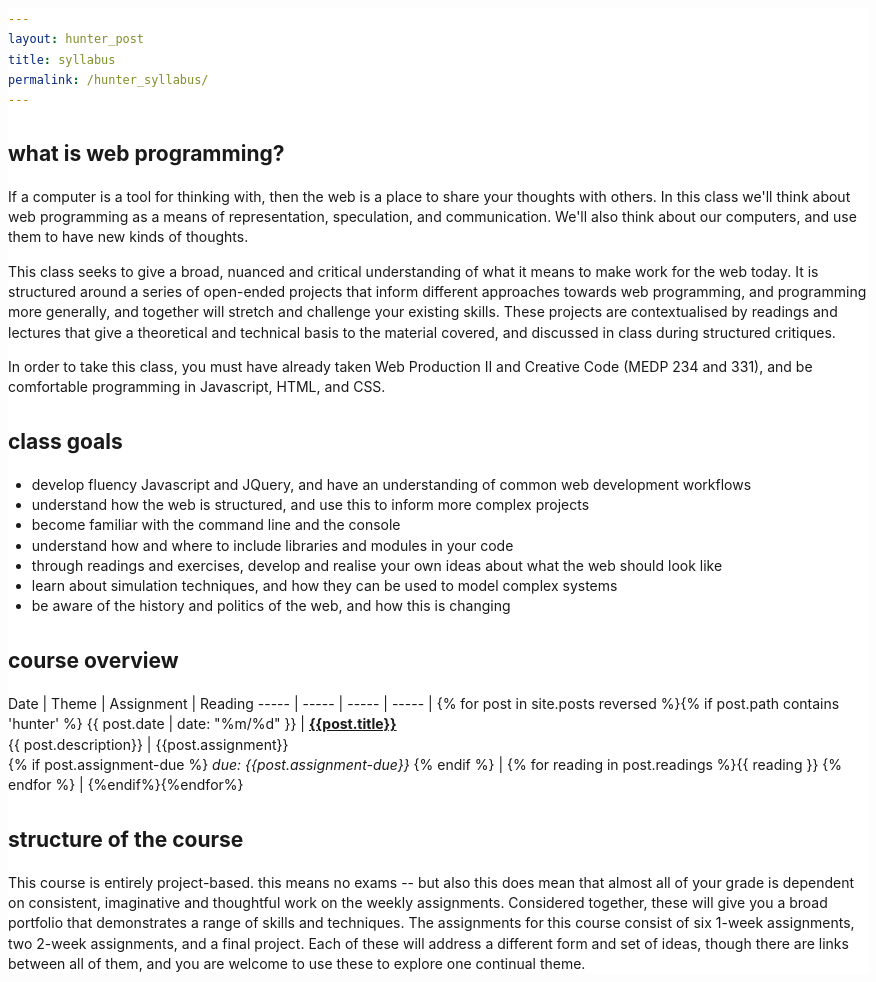 ```yaml
---
layout: hunter_post
title: syllabus
permalink: /hunter_syllabus/
---
```


## what is web programming?
If a computer is a tool for thinking with, then the web is a place to
share your thoughts with others. In this class we'll think about web
programming as a means of representation, speculation, and communication. 
We'll also think about our computers, and use them to have new kinds of thoughts.

This class seeks to give a broad, nuanced and critical understanding of
what it means to make work for the web today. It is structured around a
series of open-ended projects that inform different approaches towards
web programming, and programming more generally, and together will
stretch and challenge your existing skills. These projects are
contextualised by readings and lectures that give a theoretical and
technical basis to the material covered, and discussed in class during
structured critiques.

In order to take this class, you must have already taken Web Production II and Creative Code (MEDP 234 and 331), and be comfortable programming in Javascript, HTML, and CSS. 

## class goals

* develop fluency Javascript and JQuery, and have an understanding of common web development workflows
* understand how the web is structured, and use this to inform more complex projects
* become familiar with the command line and the console
* understand how and where to include libraries and modules in your code
* through readings and exercises, develop and realise your own ideas about what the web should look like
* learn about simulation techniques, and how they can be used to model complex systems
* be aware of the history and politics of the web, and how this is changing

## course overview


Date | Theme | Assignment | Reading 
----- | ----- | ----- | ----- | {% for post in site.posts reversed %}{% if post.path contains 'hunter' %}
{{ post.date | date: "%m/%d" }} | [**{{post.title}}**]( {{post.url}} )  <br> {{ post.description}} |  {{post.assignment}}  <br> {% if post.assignment-due %} *due: {{post.assignment-due}}* {% endif %} | {% for reading in post.readings %}{{ reading }} {% endfor %} | {%endif%}{%endfor%}

## structure of the course
This course is entirely project-based. this means no exams -- but also this does mean that almost all of your grade is dependent on consistent, imaginative and thoughtful work on the weekly assignments. Considered together, these will give you a broad portfolio that demonstrates a range of skills and techniques. The assignments for this course consist of six 1-week assignments, two 2-week assignments, and a final project. Each of these will address a different form and set of ideas, though there are links between all of them, and you are welcome to use these to explore one continual theme.
